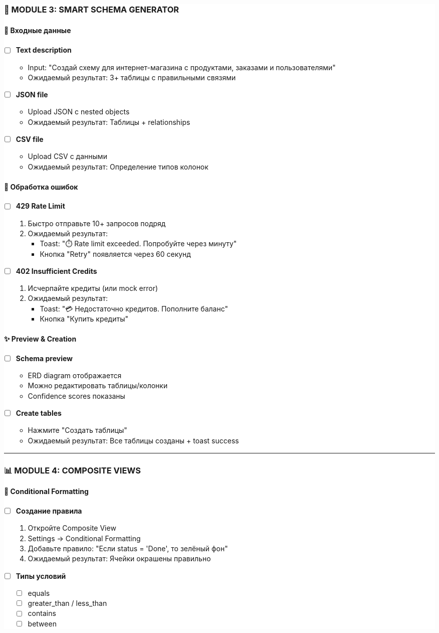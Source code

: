 
### 🧠 MODULE 3: SMART SCHEMA GENERATOR

#### 📝 Входные данные
- [ ] **Text description**
  - Input: "Создай схему для интернет-магазина с продуктами, заказами и пользователями"
  - Ожидаемый результат: 3+ таблицы с правильными связями

- [ ] **JSON file**
  - Upload JSON с nested objects
  - Ожидаемый результат: Таблицы + relationships

- [ ] **CSV file**
  - Upload CSV с данными
  - Ожидаемый результат: Определение типов колонок

#### 🚨 Обработка ошибок
- [ ] **429 Rate Limit**
  1. Быстро отправьте 10+ запросов подряд
  2. Ожидаемый результат: 
     - Toast: "⏱️ Rate limit exceeded. Попробуйте через минуту"
     - Кнопка "Retry" появляется через 60 секунд

- [ ] **402 Insufficient Credits**
  1. Исчерпайте кредиты (или mock error)
  2. Ожидаемый результат:
     - Toast: "💳 Недостаточно кредитов. Пополните баланс"
     - Кнопка "Купить кредиты"

#### ✨ Preview & Creation
- [ ] **Schema preview**
  - ERD diagram отображается
  - Можно редактировать таблицы/колонки
  - Confidence scores показаны

- [ ] **Create tables**
  - Нажмите "Создать таблицы"
  - Ожидаемый результат: Все таблицы созданы + toast success

---

### 📊 MODULE 4: COMPOSITE VIEWS

#### 🎨 Conditional Formatting
- [ ] **Создание правила**
  1. Откройте Composite View
  2. Settings → Conditional Formatting
  3. Добавьте правило: "Если status = 'Done', то зелёный фон"
  4. Ожидаемый результат: Ячейки окрашены правильно

- [ ] **Типы условий**
  - [ ] equals
  - [ ] greater_than / less_than
  - [ ] contains
  - [ ] between
